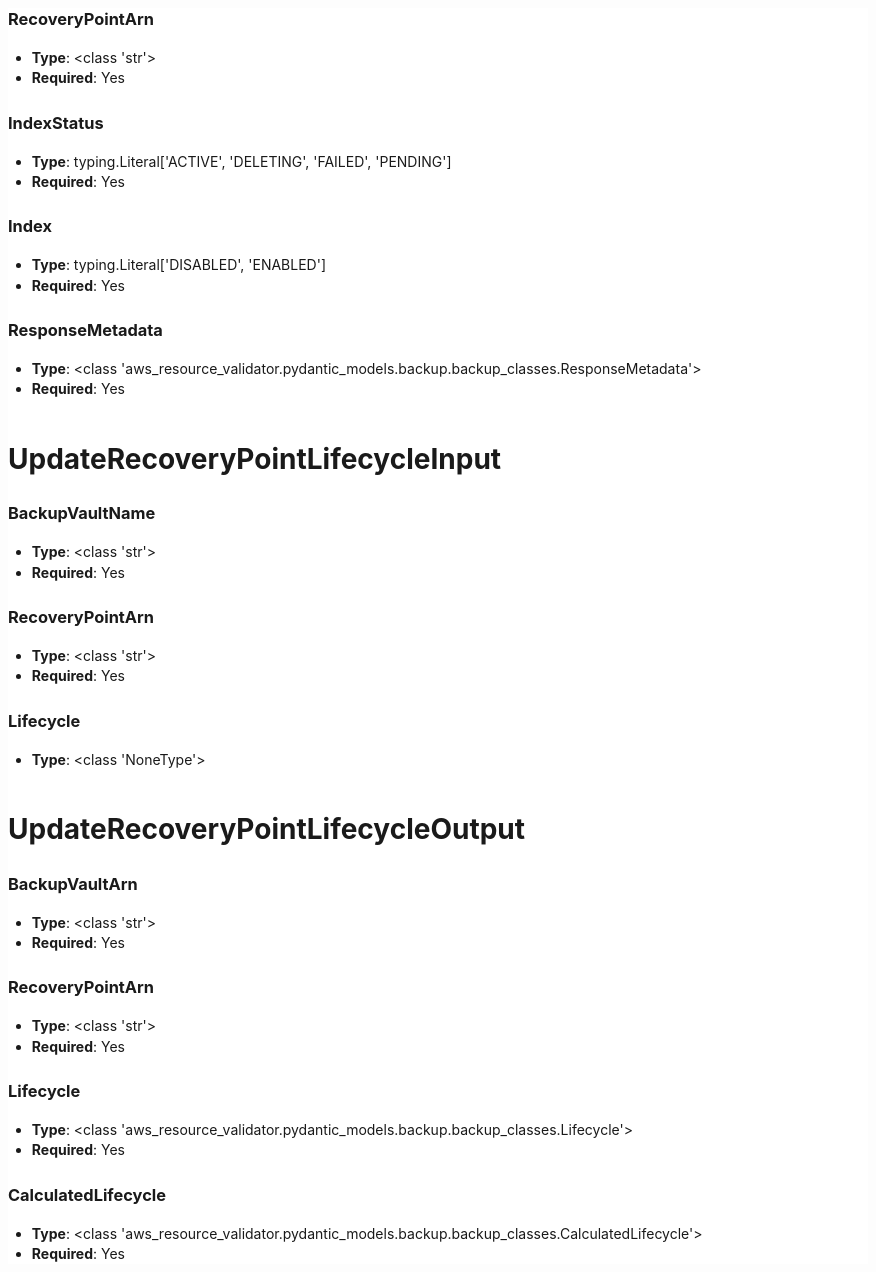 ### RecoveryPointArn
- **Type**: <class 'str'>
- **Required**: Yes

### IndexStatus
- **Type**: typing.Literal['ACTIVE', 'DELETING', 'FAILED', 'PENDING']
- **Required**: Yes

### Index
- **Type**: typing.Literal['DISABLED', 'ENABLED']
- **Required**: Yes

### ResponseMetadata
- **Type**: <class 'aws_resource_validator.pydantic_models.backup.backup_classes.ResponseMetadata'>
- **Required**: Yes


# UpdateRecoveryPointLifecycleInput

### BackupVaultName
- **Type**: <class 'str'>
- **Required**: Yes

### RecoveryPointArn
- **Type**: <class 'str'>
- **Required**: Yes

### Lifecycle
- **Type**: <class 'NoneType'>


# UpdateRecoveryPointLifecycleOutput

### BackupVaultArn
- **Type**: <class 'str'>
- **Required**: Yes

### RecoveryPointArn
- **Type**: <class 'str'>
- **Required**: Yes

### Lifecycle
- **Type**: <class 'aws_resource_validator.pydantic_models.backup.backup_classes.Lifecycle'>
- **Required**: Yes

### CalculatedLifecycle
- **Type**: <class 'aws_resource_validator.pydantic_models.backup.backup_classes.CalculatedLifecycle'>
- **Required**: Yes
